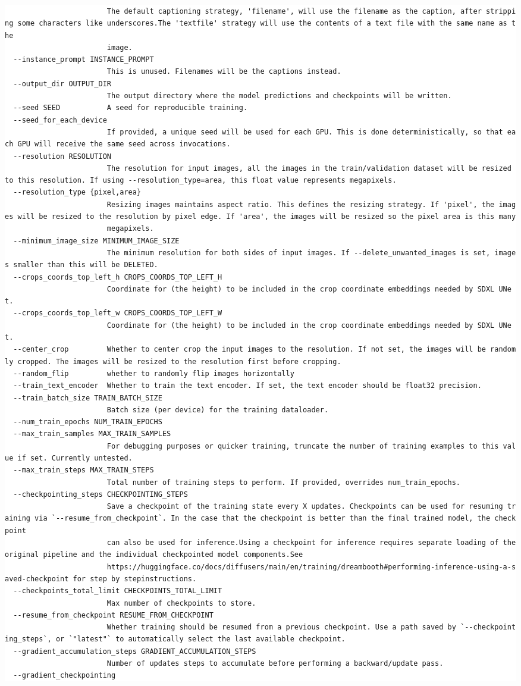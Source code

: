 ```
                        The default captioning strategy, 'filename', will use the filename as the caption, after stripping some characters like underscores.The 'textfile' strategy will use the contents of a text file with the same name as the
                        image.
  --instance_prompt INSTANCE_PROMPT
                        This is unused. Filenames will be the captions instead.
  --output_dir OUTPUT_DIR
                        The output directory where the model predictions and checkpoints will be written.
  --seed SEED           A seed for reproducible training.
  --seed_for_each_device
                        If provided, a unique seed will be used for each GPU. This is done deterministically, so that each GPU will receive the same seed across invocations.
  --resolution RESOLUTION
                        The resolution for input images, all the images in the train/validation dataset will be resized to this resolution. If using --resolution_type=area, this float value represents megapixels.
  --resolution_type {pixel,area}
                        Resizing images maintains aspect ratio. This defines the resizing strategy. If 'pixel', the images will be resized to the resolution by pixel edge. If 'area', the images will be resized so the pixel area is this many
                        megapixels.
  --minimum_image_size MINIMUM_IMAGE_SIZE
                        The minimum resolution for both sides of input images. If --delete_unwanted_images is set, images smaller than this will be DELETED.
  --crops_coords_top_left_h CROPS_COORDS_TOP_LEFT_H
                        Coordinate for (the height) to be included in the crop coordinate embeddings needed by SDXL UNet.
  --crops_coords_top_left_w CROPS_COORDS_TOP_LEFT_W
                        Coordinate for (the height) to be included in the crop coordinate embeddings needed by SDXL UNet.
  --center_crop         Whether to center crop the input images to the resolution. If not set, the images will be randomly cropped. The images will be resized to the resolution first before cropping.
  --random_flip         whether to randomly flip images horizontally
  --train_text_encoder  Whether to train the text encoder. If set, the text encoder should be float32 precision.
  --train_batch_size TRAIN_BATCH_SIZE
                        Batch size (per device) for the training dataloader.
  --num_train_epochs NUM_TRAIN_EPOCHS
  --max_train_samples MAX_TRAIN_SAMPLES
                        For debugging purposes or quicker training, truncate the number of training examples to this value if set. Currently untested.
  --max_train_steps MAX_TRAIN_STEPS
                        Total number of training steps to perform. If provided, overrides num_train_epochs.
  --checkpointing_steps CHECKPOINTING_STEPS
                        Save a checkpoint of the training state every X updates. Checkpoints can be used for resuming training via `--resume_from_checkpoint`. In the case that the checkpoint is better than the final trained model, the checkpoint
                        can also be used for inference.Using a checkpoint for inference requires separate loading of the original pipeline and the individual checkpointed model components.See
                        https://huggingface.co/docs/diffusers/main/en/training/dreambooth#performing-inference-using-a-saved-checkpoint for step by stepinstructions.
  --checkpoints_total_limit CHECKPOINTS_TOTAL_LIMIT
                        Max number of checkpoints to store.
  --resume_from_checkpoint RESUME_FROM_CHECKPOINT
                        Whether training should be resumed from a previous checkpoint. Use a path saved by `--checkpointing_steps`, or `"latest"` to automatically select the last available checkpoint.
  --gradient_accumulation_steps GRADIENT_ACCUMULATION_STEPS
                        Number of updates steps to accumulate before performing a backward/update pass.
  --gradient_checkpointing
```
